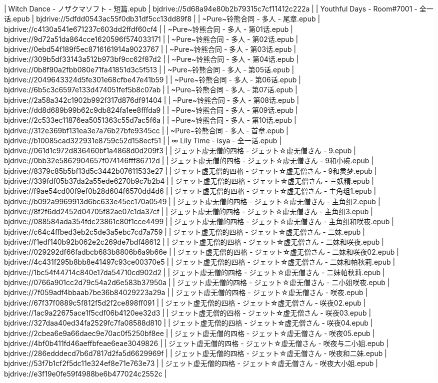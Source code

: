 | Witch Dance - ノザクマソフト - 短篇.epub | bjdrive://5d68a94e80b2b79315c7cf11412c222a |
| Youthful Days - Room#7001 - 全一话.epub | bjdrive://5dfdd0543ac55f0db31df5cc13dd89f8 |
| ~Pure~铃熊合同 - 多人 - 尾章.epub | bjdrive://c4130a541e671237c603dd2ffdf60cf4 |
| ~Pure~铃熊合同 - 多人 - 第01话.epub | bjdrive://9d72a51da864cce1620596f574033171 |
| ~Pure~铃熊合同 - 多人 - 第02话.epub | bjdrive://0ebd54f189f5ec8716161914a9023767 |
| ~Pure~铃熊合同 - 多人 - 第03话.epub | bjdrive://309b5df33143a512b973bf9cc62f87d2 |
| ~Pure~铃熊合同 - 多人 - 第04话.epub | bjdrive://0b8f90a2fbb080e71fa41851d3c5f513 |
| ~Pure~铃熊合同 - 多人 - 第05话.epub | bjdrive://2049643324d5fe301e68cfbe47e41b59 |
| ~Pure~铃熊合同 - 多人 - 第06话.epub | bjdrive://6b5c3c6597e133d474051fef5b8c07ab |
| ~Pure~铃熊合同 - 多人 - 第07话.epub | bjdrive://2a58a342c1902b992f317d876df91404 |
| ~Pure~铃熊合同 - 多人 - 第08话.epub | bjdrive://dd8d689b99b62c9db824fa1ee8fffda9 |
| ~Pure~铃熊合同 - 多人 - 第09话.epub | bjdrive://2c533ec11876ea5051363c55d7ac5f6a |
| ~Pure~铃熊合同 - 多人 - 第10话.epub | bjdrive://312e369bf131ea3e7a76b27bfe9345cc |
| ~Pure~铃熊合同 - 多人 - 首章.epub | bjdrive://b10085cad322931e8759c52d158ecf51 |
| ∞ Lily Time - isya - 全一话.epub | bjdrive://061d1c972d836460bf1a4868d0d209f3 |
| ジェット虚无僧的四格 - ジェット☆虚无僧さん - 9.epub | bjdrive://0bb32e5862904657f074146fff86712d |
| ジェット虚无僧的四格 - ジェット☆虚无僧さん - 9和小碗.epub | bjdrive://8379c85b5bf13d5c3442b07611533e27 |
| ジェット虚无僧的四格 - ジェット☆虚无僧さん - 9和灵梦.epub | bjdrive://339fdf05b37da2a55ede6270b9c7b2b4 |
| ジェット虚无僧的四格 - ジェット☆虚无僧さん - 三妖精.epub | bjdrive://f9ae54cd00f9ef0b28d604f6570dd4d6 |
| ジェット虚无僧的四格 - ジェット☆虚无僧さん - 主角组1.epub | bjdrive://b092a9969913d6bc633e45ec170a0549 |
| ジェット虚无僧的四格 - ジェット☆虚无僧さん - 主角组2.epub | bjdrive://8f2f6dd2452d04705f82ae07c1da37cf |
| ジェット虚无僧的四格 - ジェット☆虚无僧さん - 主角组3.epub | bjdrive://088584ada354fdc23861c80f1cce4499 |
| ジェット虚无僧的四格 - ジェット☆虚无僧さん - 主角组和咲夜.epub | bjdrive://c64c4ffbed3eb2c5de3a5ebc7cd7a759 |
| ジェット虚无僧的四格 - ジェット☆虚无僧さん - 二妹.epub | bjdrive://f1edf140b92b062e2c269de7bdf48612 |
| ジェット虚无僧的四格 - ジェット☆虚无僧さん - 二妹和咲夜.epub | bjdrive://029292df66fadbcb683b8806b6a9b66e |
| ジェット虚无僧的四格 - ジェット☆虚无僧さん - 二妹和咲夜02.epub | bjdrive://4c431f295b8bb8e41497c93ce00370e5 |
| ジェット虚无僧的四格 - ジェット☆虚无僧さん - 二妹和帕秋莉.epub | bjdrive://1bc54f44714c840e17da54710cd902d2 |
| ジェット虚无僧的四格 - ジェット☆虚无僧さん - 二妹帕秋莉.epub | bjdrive://0766a901cc2d79c54a2d6e583b37950a |
| ジェット虚无僧的四格 - ジェット☆虚无僧さん - 二小姐咲夜.epub | bjdrive://7f059adf4bbaab7be36b84029223a29a |
| ジェット虚无僧的四格 - ジェット☆虚无僧さん - 咲夜.epub | bjdrive://67f37f0889c5f812f5d2f2ce898ff091 |
| ジェット虚无僧的四格 - ジェット☆虚无僧さん - 咲夜02.epub | bjdrive://1ac9a22675ace1f5cdf06b4120ee32d3 |
| ジェット虚无僧的四格 - ジェット☆虚无僧さん - 咲夜03.epub | bjdrive://327daa40ed34fa2529fc7fa08588d810 |
| ジェット虚无僧的四格 - ジェット☆虚无僧さん - 咲夜04.epub | bjdrive://2cbea6e9a66daec9e70ac0f5250bf8ee |
| ジェット虚无僧的四格 - ジェット☆虚无僧さん - 咲夜05.epub | bjdrive://4bf0b411fd46aeffbfeae6eae3049826 |
| ジェット虚无僧的四格 - ジェット☆虚无僧さん - 咲夜与二小姐.epub | bjdrive://286edddecd7b6d7817d2fa5d6629969f |
| ジェット虚无僧的四格 - ジェット☆虚无僧さん - 咲夜和二妹.epub | bjdrive://53f7b1cf2f5dc11e324ef8e71e763e73 |
| ジェット虚无僧的四格 - ジェット☆虚无僧さん - 咲夜大小姐.epub | bjdrive://e3f19e0fe59f4988be6b477024c2552c |